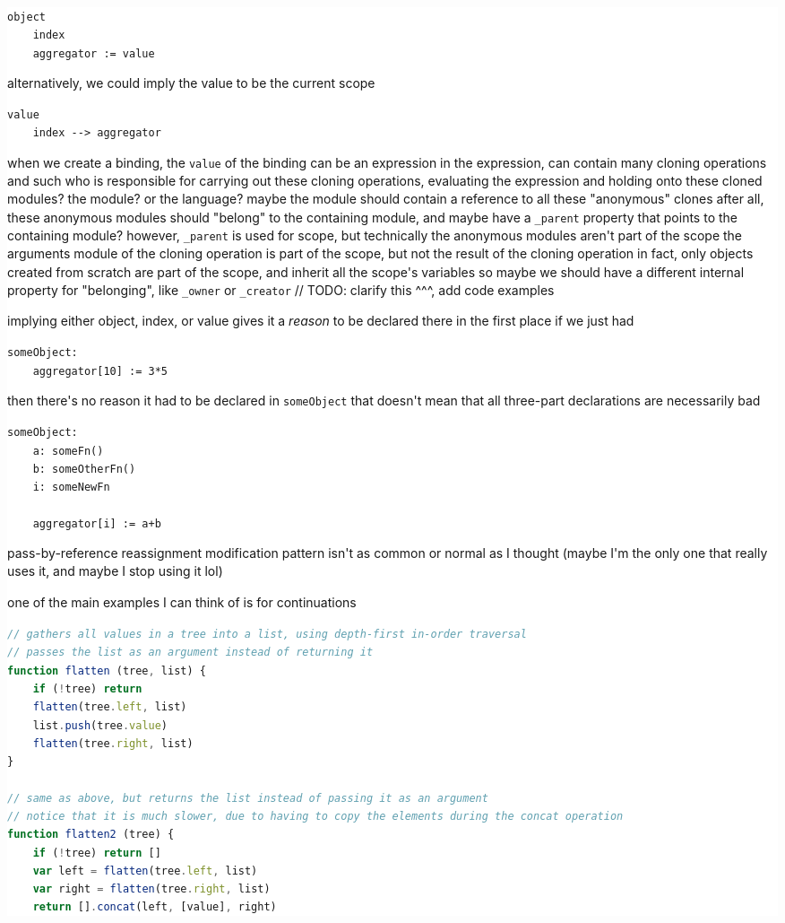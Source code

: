 	object
		index
		aggregator := value

alternatively, we could imply the value to be the current scope

	value
		index --> aggregator



when we create a binding, the `value` of the binding can be an expression
in the expression, can contain many cloning operations and such
who is responsible for carrying out these cloning operations, evaluating the expression and holding onto these cloned modules?
the module? or the language?
maybe the module should contain a reference to all these "anonymous" clones
after all, these anonymous modules should "belong" to the containing module, and maybe have a `_parent` property that points to the containing module?
however, `_parent` is used for scope, but technically the anonymous modules aren't part of the scope
	the arguments module of the cloning operation is part of the scope, but not the result of the cloning operation
	in fact, only objects created from scratch are part of the scope, and inherit all the scope's variables
so maybe we should have a different internal property for "belonging", like `_owner` or `_creator`
// TODO: clarify this ^^^, add code examples



implying either object, index, or value gives it a _reason_ to be declared there in the first place
if we just had
	
	someObject:
		aggregator[10] := 3*5

then there's no reason it had to be declared in `someObject`
that doesn't mean that all three-part declarations are necessarily bad

	someObject:
		a: someFn()
		b: someOtherFn()
		i: someNewFn

		aggregator[i] := a+b





pass-by-reference reassignment modification pattern isn't as common or normal as I thought
(maybe I'm the only one that really uses it, and maybe I stop using it lol)

one of the main examples I can think of is for continuations

```js
// gathers all values in a tree into a list, using depth-first in-order traversal
// passes the list as an argument instead of returning it
function flatten (tree, list) {
	if (!tree) return
	flatten(tree.left, list)
	list.push(tree.value)
	flatten(tree.right, list)
}

// same as above, but returns the list instead of passing it as an argument
// notice that it is much slower, due to having to copy the elements during the concat operation
function flatten2 (tree) {
	if (!tree) return []
	var left = flatten(tree.left, list)
	var right = flatten(tree.right, list)
	return [].concat(left, [value], right)
```